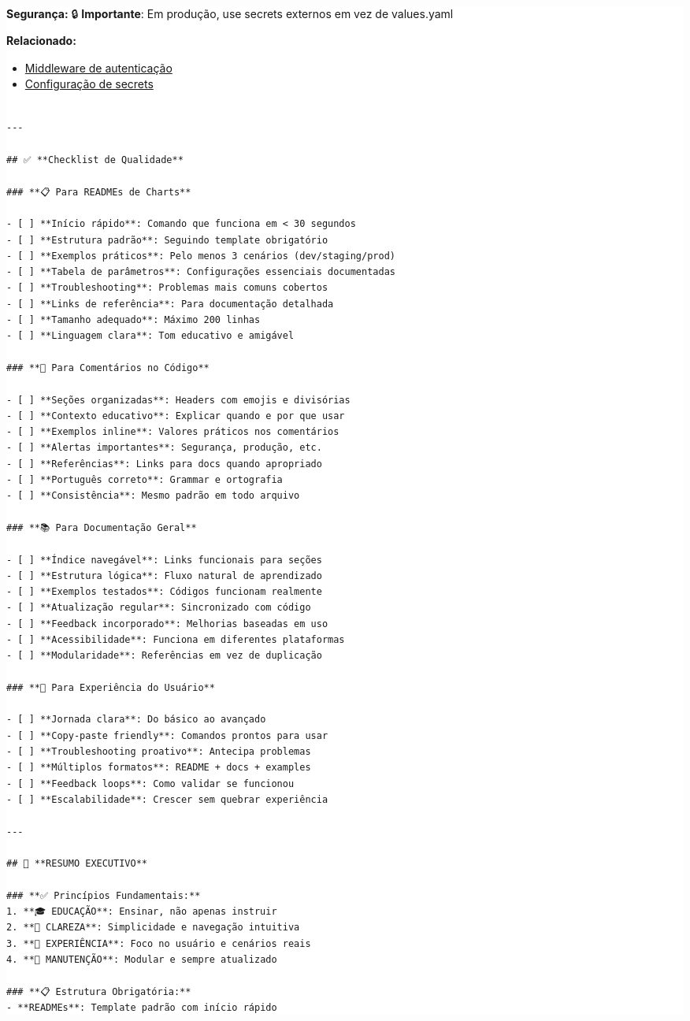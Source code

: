 **Segurança:**
🔒 **Importante**: Em produção, use secrets externos em vez de values.yaml

**Relacionado:**
- [Middleware de autenticação](./examples/middleware.yaml)
- [Configuração de secrets](./examples/secret.yaml)
```

---

## ✅ **Checklist de Qualidade**

### **📋 Para READMEs de Charts**

- [ ] **Início rápido**: Comando que funciona em < 30 segundos
- [ ] **Estrutura padrão**: Seguindo template obrigatório
- [ ] **Exemplos práticos**: Pelo menos 3 cenários (dev/staging/prod)
- [ ] **Tabela de parâmetros**: Configurações essenciais documentadas
- [ ] **Troubleshooting**: Problemas mais comuns cobertos
- [ ] **Links de referência**: Para documentação detalhada
- [ ] **Tamanho adequado**: Máximo 200 linhas
- [ ] **Linguagem clara**: Tom educativo e amigável

### **📝 Para Comentários no Código**

- [ ] **Seções organizadas**: Headers com emojis e divisórias
- [ ] **Contexto educativo**: Explicar quando e por que usar
- [ ] **Exemplos inline**: Valores práticos nos comentários
- [ ] **Alertas importantes**: Segurança, produção, etc.
- [ ] **Referências**: Links para docs quando apropriado
- [ ] **Português correto**: Grammar e ortografia
- [ ] **Consistência**: Mesmo padrão em todo arquivo

### **📚 Para Documentação Geral**

- [ ] **Índice navegável**: Links funcionais para seções
- [ ] **Estrutura lógica**: Fluxo natural de aprendizado
- [ ] **Exemplos testados**: Códigos funcionam realmente
- [ ] **Atualização regular**: Sincronizado com código
- [ ] **Feedback incorporado**: Melhorias baseadas em uso
- [ ] **Acessibilidade**: Funciona em diferentes plataformas
- [ ] **Modularidade**: Referências em vez de duplicação

### **🎯 Para Experiência do Usuário**

- [ ] **Jornada clara**: Do básico ao avançado
- [ ] **Copy-paste friendly**: Comandos prontos para usar
- [ ] **Troubleshooting proativo**: Antecipa problemas
- [ ] **Múltiplos formatos**: README + docs + examples
- [ ] **Feedback loops**: Como validar se funcionou
- [ ] **Escalabilidade**: Crescer sem quebrar experiência

---

## 🎯 **RESUMO EXECUTIVO**

### **✅ Princípios Fundamentais:**
1. **🎓 EDUCAÇÃO**: Ensinar, não apenas instruir
2. **🌟 CLAREZA**: Simplicidade e navegação intuitiva  
3. **🚀 EXPERIÊNCIA**: Foco no usuário e cenários reais
4. **🔄 MANUTENÇÃO**: Modular e sempre atualizado

### **📋 Estrutura Obrigatória:**
- **READMEs**: Template padrão com início rápido
```